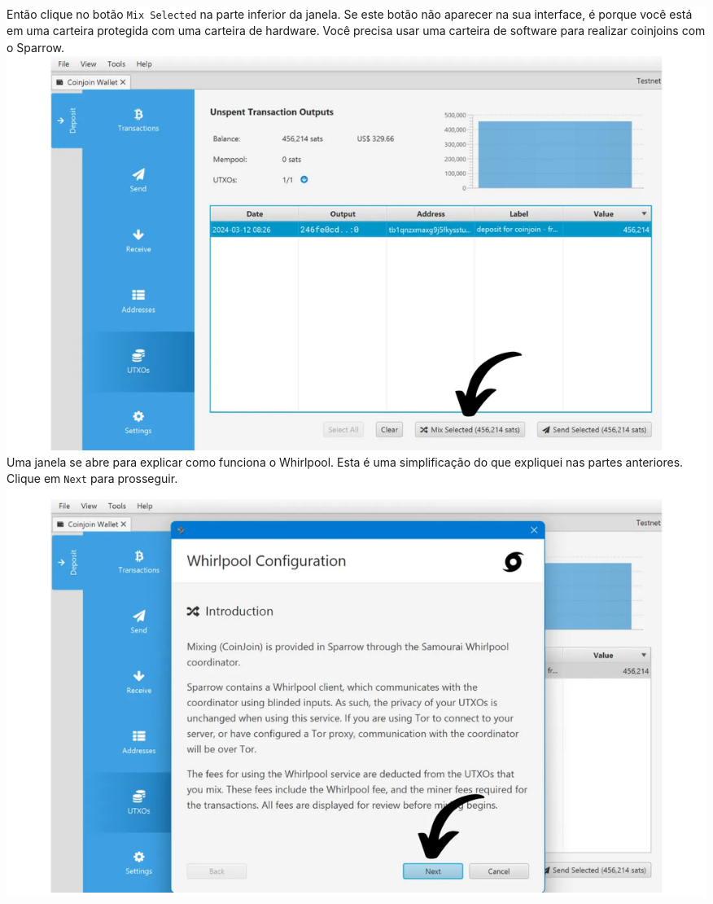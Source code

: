 Então clique no botão `Mix Selected` na parte inferior da janela. Se este botão não aparecer na sua interface, é porque você está em uma carteira protegida com uma carteira de hardware. Você precisa usar uma carteira de software para realizar coinjoins com o Sparrow.
![sparrow](assets/notext/21.webp)
Uma janela se abre para explicar como funciona o Whirlpool. Esta é uma simplificação do que expliquei nas partes anteriores. Clique em `Next` para prosseguir.

![sparrow](assets/notext/22.webp)
